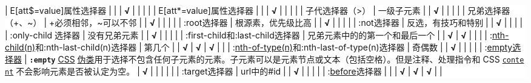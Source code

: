 | E[att$=value]属性选择器                                                                                                              |                                                                                                                                                                                                                                                                                   |        | **√**  |        |        |        |
| E[att*=value]属性选择器                                                                                                              |                                                                                                                                                                                                                                                                                   |        | **√**  |        |        |        |
| 子代选择器（>）                                                                                                                        | 一级子元素                                                                                                                                                                                                                                                                             |        | **√**  |        |        |        |
| 兄弟选择器（+、~）                                                                                                                      | +必须相邻，~可以不邻                                                                                                                                                                                                                                                                       |        | **√**  |        |        |        |
| :root选择器                                                                                                                        | 根源素，优先级比<html>高                                                                                                                                                                                                                                                                   |        | **√**  |        |        |        |
| :not选择器                                                                                                                         | 反选，有技巧和特别                                                                                                                                                                                                                                                                         |        | **√**  |        |        |        |
| :only-child 选择器                                                                                                                 | 没有兄弟元素                                                                                                                                                                                                                                                                            |        | **√**  |        |        |        |
| :first-child和:last-child选择器                                                                                                     | 兄弟元素中的的第一个和最后一个                                                                                                                                                                                                                                                                   |        | **√**  | **√**  |        |        |
| :[nth-child(n)](http://www.w3school.com.cn/cssref/selector_nth-child.asp "CSS :nth-child(n) 选择器")和:nth-last-child(n)选择器         | 第几个                                                                                                                                                                                                                                                                               |        | **√**  | **√**  | **√**  |        |
| :[nth-of-type(n)](http://www.w3school.com.cn/cssref/selector_nth-of-type.asp "CSS :nth-of-type(n) 选择器")和:nth-last-of-type(n)选择器 | 奇偶数                                                                                                                                                                                                                                                                               |        | **√**  |        |        |        |
| :[empty选择器](http://www.w3school.com.cn/cssref/selector_nth-child.asp "CSS :nth-child(n) 选择器")                                   | **`:empty`** [CSS](https://developer.mozilla.org/zh-CN/docs/Web/CSS) [伪类](https://developer.mozilla.org/zh-CN/docs/Web/CSS/Pseudo-classes)用于选择不包含任何子元素的元素。子元素可以是元素节点或文本（包括空格）。但是注释、处理指令和 CSS [`content`](https://developer.mozilla.org/zh-CN/docs/Web/CSS/content) 不会影响元素是否被认定为空。 | **√**  |        |        |        |        |
| :target选择器                                                                                                                      | url中的#id                                                                                                                                                                                                                                                                          |        | **√**  |        |        |        |
| :[before](http://www.w3school.com.cn/cssref/selector_before.asp "CSS :before 选择器")选择器                                           |                                                                                                                                                                                                                                                                                   |        | **√**  | **√**  | **√**  |        |